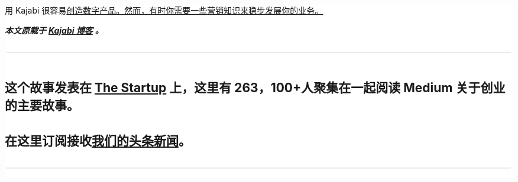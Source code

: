 用 Kajabi 很容易[创造数字产品。然而，有时你需要一些营销知识来稳步发展你的业务。](https://newkajabi.com/)

***本文原载于*** [***Kajabi 博客***](https://blog.newkajabi.com/36-types-of-marketing-strategies-tactics-to-grow-your-business) ***。***

![](img/731acf26f5d44fdc58d99a6388fe935d.png)

## 这个故事发表在 [The Startup](https://medium.com/swlh) 上，这里有 263，100+人聚集在一起阅读 Medium 关于创业的主要故事。

## 在这里订阅接收[我们的头条新闻](http://growthsupply.com/the-startup-newsletter/)。

![](img/731acf26f5d44fdc58d99a6388fe935d.png)
